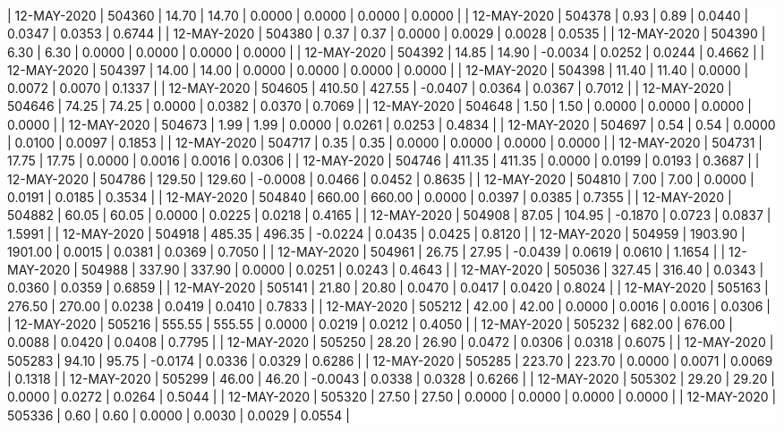 | 12-MAY-2020 | 504360 | 14.70 | 14.70 | 0.0000 | 0.0000 | 0.0000 | 0.0000 |
| 12-MAY-2020 | 504378 | 0.93 | 0.89 | 0.0440 | 0.0347 | 0.0353 | 0.6744 |
| 12-MAY-2020 | 504380 | 0.37 | 0.37 | 0.0000 | 0.0029 | 0.0028 | 0.0535 |
| 12-MAY-2020 | 504390 | 6.30 | 6.30 | 0.0000 | 0.0000 | 0.0000 | 0.0000 |
| 12-MAY-2020 | 504392 | 14.85 | 14.90 | -0.0034 | 0.0252 | 0.0244 | 0.4662 |
| 12-MAY-2020 | 504397 | 14.00 | 14.00 | 0.0000 | 0.0000 | 0.0000 | 0.0000 |
| 12-MAY-2020 | 504398 | 11.40 | 11.40 | 0.0000 | 0.0072 | 0.0070 | 0.1337 |
| 12-MAY-2020 | 504605 | 410.50 | 427.55 | -0.0407 | 0.0364 | 0.0367 | 0.7012 |
| 12-MAY-2020 | 504646 | 74.25 | 74.25 | 0.0000 | 0.0382 | 0.0370 | 0.7069 |
| 12-MAY-2020 | 504648 | 1.50 | 1.50 | 0.0000 | 0.0000 | 0.0000 | 0.0000 |
| 12-MAY-2020 | 504673 | 1.99 | 1.99 | 0.0000 | 0.0261 | 0.0253 | 0.4834 |
| 12-MAY-2020 | 504697 | 0.54 | 0.54 | 0.0000 | 0.0100 | 0.0097 | 0.1853 |
| 12-MAY-2020 | 504717 | 0.35 | 0.35 | 0.0000 | 0.0000 | 0.0000 | 0.0000 |
| 12-MAY-2020 | 504731 | 17.75 | 17.75 | 0.0000 | 0.0016 | 0.0016 | 0.0306 |
| 12-MAY-2020 | 504746 | 411.35 | 411.35 | 0.0000 | 0.0199 | 0.0193 | 0.3687 |
| 12-MAY-2020 | 504786 | 129.50 | 129.60 | -0.0008 | 0.0466 | 0.0452 | 0.8635 |
| 12-MAY-2020 | 504810 | 7.00 | 7.00 | 0.0000 | 0.0191 | 0.0185 | 0.3534 |
| 12-MAY-2020 | 504840 | 660.00 | 660.00 | 0.0000 | 0.0397 | 0.0385 | 0.7355 |
| 12-MAY-2020 | 504882 | 60.05 | 60.05 | 0.0000 | 0.0225 | 0.0218 | 0.4165 |
| 12-MAY-2020 | 504908 | 87.05 | 104.95 | -0.1870 | 0.0723 | 0.0837 | 1.5991 |
| 12-MAY-2020 | 504918 | 485.35 | 496.35 | -0.0224 | 0.0435 | 0.0425 | 0.8120 |
| 12-MAY-2020 | 504959 | 1903.90 | 1901.00 | 0.0015 | 0.0381 | 0.0369 | 0.7050 |
| 12-MAY-2020 | 504961 | 26.75 | 27.95 | -0.0439 | 0.0619 | 0.0610 | 1.1654 |
| 12-MAY-2020 | 504988 | 337.90 | 337.90 | 0.0000 | 0.0251 | 0.0243 | 0.4643 |
| 12-MAY-2020 | 505036 | 327.45 | 316.40 | 0.0343 | 0.0360 | 0.0359 | 0.6859 |
| 12-MAY-2020 | 505141 | 21.80 | 20.80 | 0.0470 | 0.0417 | 0.0420 | 0.8024 |
| 12-MAY-2020 | 505163 | 276.50 | 270.00 | 0.0238 | 0.0419 | 0.0410 | 0.7833 |
| 12-MAY-2020 | 505212 | 42.00 | 42.00 | 0.0000 | 0.0016 | 0.0016 | 0.0306 |
| 12-MAY-2020 | 505216 | 555.55 | 555.55 | 0.0000 | 0.0219 | 0.0212 | 0.4050 |
| 12-MAY-2020 | 505232 | 682.00 | 676.00 | 0.0088 | 0.0420 | 0.0408 | 0.7795 |
| 12-MAY-2020 | 505250 | 28.20 | 26.90 | 0.0472 | 0.0306 | 0.0318 | 0.6075 |
| 12-MAY-2020 | 505283 | 94.10 | 95.75 | -0.0174 | 0.0336 | 0.0329 | 0.6286 |
| 12-MAY-2020 | 505285 | 223.70 | 223.70 | 0.0000 | 0.0071 | 0.0069 | 0.1318 |
| 12-MAY-2020 | 505299 | 46.00 | 46.20 | -0.0043 | 0.0338 | 0.0328 | 0.6266 |
| 12-MAY-2020 | 505302 | 29.20 | 29.20 | 0.0000 | 0.0272 | 0.0264 | 0.5044 |
| 12-MAY-2020 | 505320 | 27.50 | 27.50 | 0.0000 | 0.0000 | 0.0000 | 0.0000 |
| 12-MAY-2020 | 505336 | 0.60 | 0.60 | 0.0000 | 0.0030 | 0.0029 | 0.0554 |